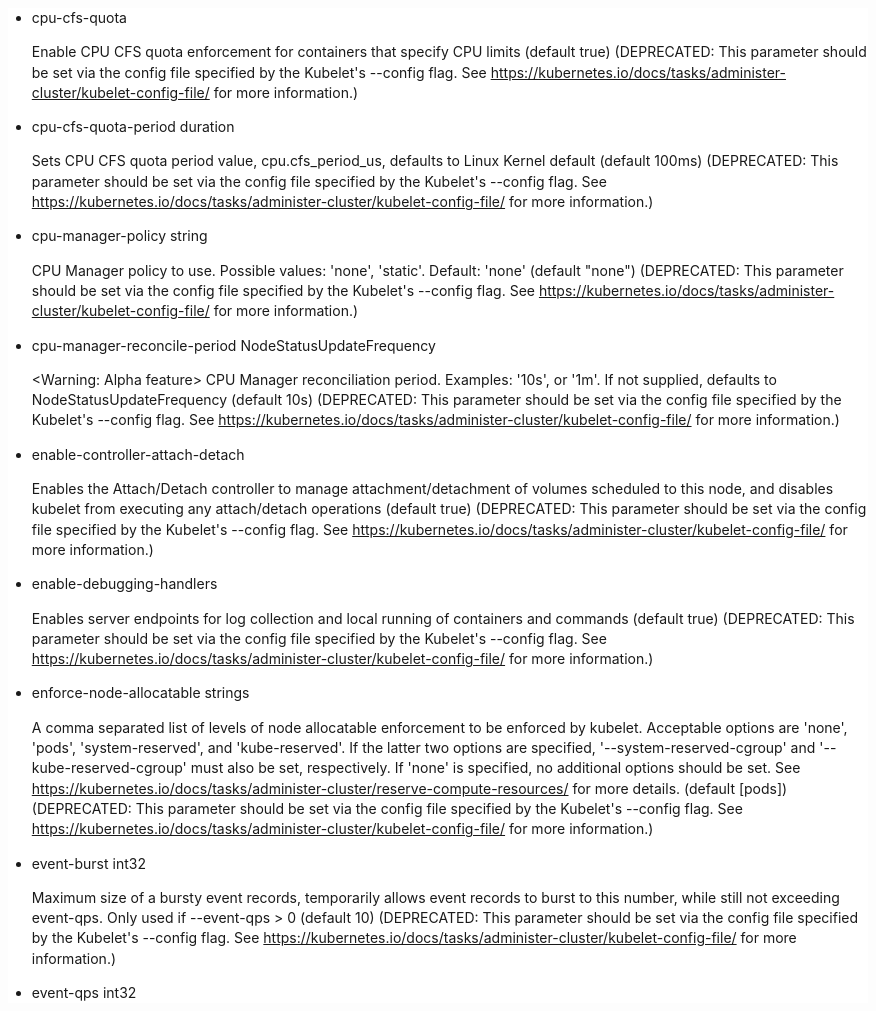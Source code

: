 - cpu-cfs-quota

    Enable CPU CFS quota enforcement for containers that specify CPU limits (default true) (DEPRECATED: This parameter should be set via the config file specified by the Kubelet's --config flag. See https://kubernetes.io/docs/tasks/administer-cluster/kubelet-config-file/ for more information.)

- cpu-cfs-quota-period duration

    Sets CPU CFS quota period value, cpu.cfs_period_us, defaults to Linux Kernel default (default 100ms) (DEPRECATED: This parameter should be set via the config file specified by the Kubelet's --config flag. See https://kubernetes.io/docs/tasks/administer-cluster/kubelet-config-file/ for more information.)

- cpu-manager-policy string

    CPU Manager policy to use. Possible values: 'none', 'static'. Default: 'none' (default "none") (DEPRECATED: This parameter should be set via the config file specified by the Kubelet's --config flag. See https://kubernetes.io/docs/tasks/administer-cluster/kubelet-config-file/ for more information.)

- cpu-manager-reconcile-period NodeStatusUpdateFrequency

    <Warning: Alpha feature> CPU Manager reconciliation period. Examples: '10s', or '1m'. If not supplied, defaults to NodeStatusUpdateFrequency (default 10s) (DEPRECATED: This parameter should be set via the config file specified by the Kubelet's --config flag. See https://kubernetes.io/docs/tasks/administer-cluster/kubelet-config-file/ for more information.)

- enable-controller-attach-detach

    Enables the Attach/Detach controller to manage attachment/detachment of volumes scheduled to this node, and disables kubelet from executing any attach/detach operations (default true) (DEPRECATED: This parameter should be set via the config file specified by the Kubelet's --config flag. See https://kubernetes.io/docs/tasks/administer-cluster/kubelet-config-file/ for more information.)

- enable-debugging-handlers

    Enables server endpoints for log collection and local running of containers and commands (default true) (DEPRECATED: This parameter should be set via the config file specified by the Kubelet's --config flag. See https://kubernetes.io/docs/tasks/administer-cluster/kubelet-config-file/ for more information.)

- enforce-node-allocatable strings

    A comma separated list of levels of node allocatable enforcement to be enforced by kubelet. Acceptable options are 'none', 'pods', 'system-reserved', and 'kube-reserved'. If the latter two options are specified, '--system-reserved-cgroup' and '--kube-reserved-cgroup' must also be set, respectively. If 'none' is specified, no additional options should be set. See https://kubernetes.io/docs/tasks/administer-cluster/reserve-compute-resources/ for more details. (default [pods]) (DEPRECATED: This parameter should be set via the config file specified by the Kubelet's --config flag. See https://kubernetes.io/docs/tasks/administer-cluster/kubelet-config-file/ for more information.)

- event-burst int32

    Maximum size of a bursty event records, temporarily allows event records to burst to this number, while still not exceeding event-qps. Only used if --event-qps > 0 (default 10) (DEPRECATED: This parameter should be set via the config file specified by the Kubelet's --config flag. See https://kubernetes.io/docs/tasks/administer-cluster/kubelet-config-file/ for more information.)

- event-qps int32
